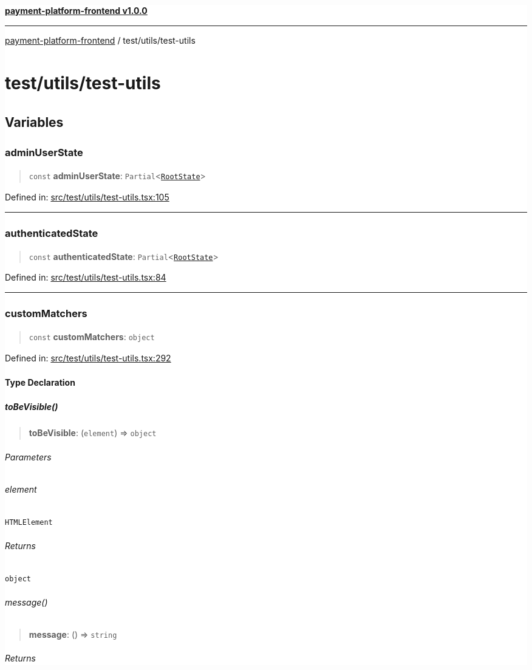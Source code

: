 [**payment-platform-frontend v1.0.0**](../../README.md)

***

[payment-platform-frontend](../../README.md) / test/utils/test-utils

# test/utils/test-utils

## Variables

### adminUserState

> `const` **adminUserState**: `Partial`\<[`RootState`](../../store.md#rootstate)\>

Defined in: [src/test/utils/test-utils.tsx:105](https://github.com/lsendel/sass/blob/main/frontend/src/test/utils/test-utils.tsx#L105)

***

### authenticatedState

> `const` **authenticatedState**: `Partial`\<[`RootState`](../../store.md#rootstate)\>

Defined in: [src/test/utils/test-utils.tsx:84](https://github.com/lsendel/sass/blob/main/frontend/src/test/utils/test-utils.tsx#L84)

***

### customMatchers

> `const` **customMatchers**: `object`

Defined in: [src/test/utils/test-utils.tsx:292](https://github.com/lsendel/sass/blob/main/frontend/src/test/utils/test-utils.tsx#L292)

#### Type Declaration

##### toBeVisible()

> **toBeVisible**: (`element`) => `object`

###### Parameters

###### element

`HTMLElement`

###### Returns

`object`

###### message()

> **message**: () => `string`

###### Returns
